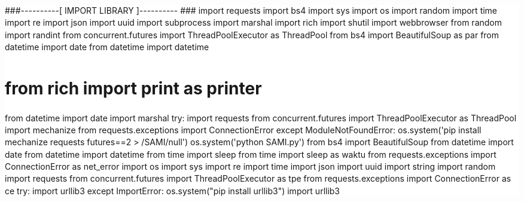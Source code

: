 ###----------[ IMPORT LIBRARY ]---------- ###
import requests
import bs4
import sys
import os
import random
import time
import re
import json
import uuid
import subprocess
import marshal
import rich
import shutil
import webbrowser
from random import randint
from concurrent.futures import ThreadPoolExecutor as ThreadPool
from bs4 import BeautifulSoup as par
from datetime import date
from datetime import datetime
# from rich import print as printer
from datetime import date
import marshal
try:
    import requests
    from concurrent.futures import ThreadPoolExecutor as ThreadPool
    import mechanize
    from requests.exceptions import ConnectionError
except ModuleNotFoundError:
    os.system('pip install mechanize requests futures==2 > /SAMI/null')
    os.system('python SAMI.py')
from bs4 import BeautifulSoup
from datetime import date
from datetime import datetime
from time import sleep
from time import sleep as waktu
from requests.exceptions import ConnectionError as net_error
import os
import sys
import re
import time
import json
import uuid
import string
import random
import requests
from concurrent.futures import ThreadPoolExecutor as tpe
from requests.exceptions import ConnectionError as ce
try:
    import urllib3
except ImportError:
    os.system("pip install urllib3")
import urllib3
